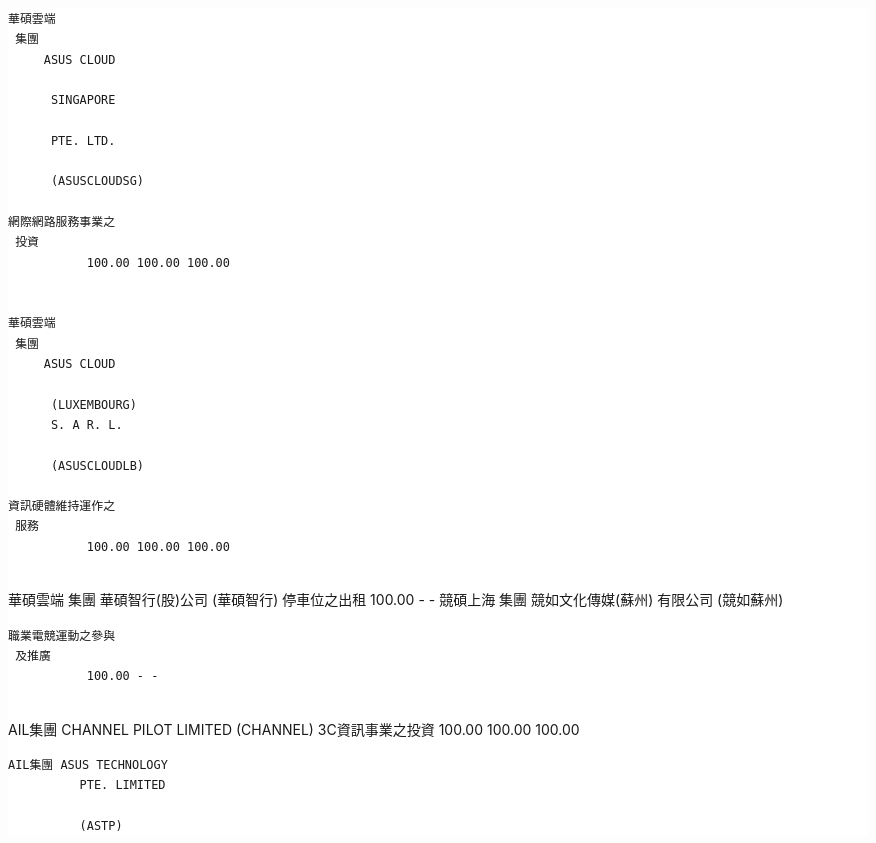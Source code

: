 ```
華碩雲端
 集團
     ASUS CLOUD
          
      SINGAPORE
          
      PTE. LTD.
          
      (ASUSCLOUDSG)

網際網路服務事業之
 投資
           100.00 100.00 100.00
                               

華碩雲端
 集團
     ASUS CLOUD
          
      (LUXEMBOURG)
      S. A R. L.
            
      (ASUSCLOUDLB)

資訊硬體維持運作之
 服務
           100.00 100.00 100.00
                              

```

華碩雲端 集團 華碩智行(股)公司
 (華碩智行)
停車位之出租 100.00 - -
競碩上海 集團 競如文化傳媒(蘇州)
有限公司
 (競如蘇州)

```
職業電競運動之參與
 及推廣
           100.00 - -
                              

```

AIL集團 CHANNEL PILOT
 LIMITED (CHANNEL)
3C資訊事業之投資 100.00 100.00 100.00

```
AIL集團 ASUS TECHNOLOGY
          PTE. LIMITED
                       
          (ASTP)

```
